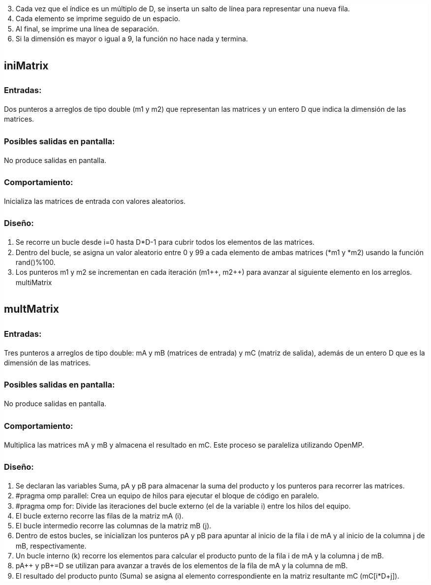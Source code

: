 3.	Cada vez que el índice es un múltiplo de D, se inserta un salto de línea para representar una nueva fila.
4.	Cada elemento se imprime seguido de un espacio.
5.	Al final, se imprime una línea de separación.
6.	Si la dimensión es mayor o igual a 9, la función no hace nada y termina. 

## iniMatrix
### Entradas: 
Dos punteros a arreglos de tipo double (m1 y m2) que representan las matrices y un entero D que indica la dimensión de las matrices.
### Posibles salidas en pantalla: 
No produce salidas en pantalla.
### Comportamiento: 
Inicializa las matrices de entrada con valores aleatorios.
### Diseño:
1.	Se recorre un bucle desde i=0 hasta D*D-1 para cubrir todos los elementos de las matrices.
2.	Dentro del bucle, se asigna un valor aleatorio entre 0 y 99 a cada elemento de ambas matrices (*m1 y *m2) usando la función rand()%100.
3.	Los punteros m1 y m2 se incrementan en cada iteración (m1++, m2++) para avanzar al siguiente elemento en los arreglos. multiMatrix
## multMatrix
### Entradas: 
Tres punteros a arreglos de tipo double: mA y mB (matrices de entrada) y mC (matriz de salida), además de un entero D que es la dimensión de las matrices.
### Posibles salidas en pantalla: 
No produce salidas en pantalla.
### Comportamiento: 
Multiplica las matrices mA y mB y almacena el resultado en mC. Este proceso se paraleliza utilizando OpenMP.
### Diseño:
1.	Se declaran las variables Suma, pA y pB para almacenar la suma del producto y los punteros para recorrer las matrices.
2.	#pragma omp parallel: Crea un equipo de hilos para ejecutar el bloque de código en paralelo.
3.	#pragma omp for: Divide las iteraciones del bucle externo (el de la variable i) entre los hilos del equipo.
4.	El bucle externo recorre las filas de la matriz mA (i).
5.	El bucle intermedio recorre las columnas de la matriz mB (j).
6.	Dentro de estos bucles, se inicializan los punteros pA y pB para apuntar al inicio de la fila i de mA y al inicio de la columna j de mB, respectivamente.
7.	Un bucle interno (k) recorre los elementos para calcular el producto punto de la fila i de mA y la columna j de mB.
8.	pA++ y pB+=D se utilizan para avanzar a través de los elementos de la fila de mA y la columna de mB.
9.	El resultado del producto punto (Suma) se asigna al elemento correspondiente en la matriz resultante mC (mC[i*D+j]).
